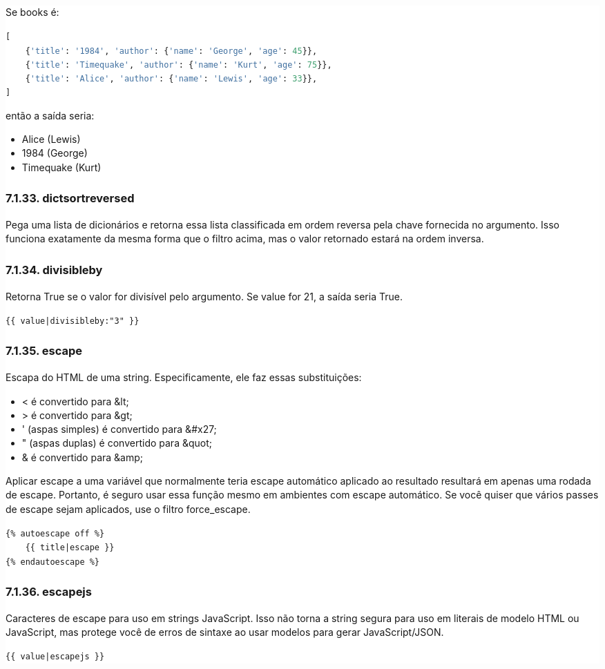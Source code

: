 Se books é:

```python
[
    {'title': '1984', 'author': {'name': 'George', 'age': 45}},
    {'title': 'Timequake', 'author': {'name': 'Kurt', 'age': 75}},
    {'title': 'Alice', 'author': {'name': 'Lewis', 'age': 33}},
]
```

então a saída seria:

* Alice (Lewis)
* 1984 (George)
* Timequake (Kurt)
  
### 7.1.33. dictsortreversed

Pega uma lista de dicionários e retorna essa lista classificada em ordem reversa pela chave fornecida no argumento. Isso funciona exatamente da mesma forma que o filtro acima, mas o valor retornado estará na ordem inversa.

### 7.1.34. divisibleby

Retorna True se o valor for divisível pelo argumento. Se value for 21, a saída seria True.

```django
{{ value|divisibleby:"3" }}
```

### 7.1.35. escape

Escapa do HTML de uma string. Especificamente, ele faz essas substituições:

- < é convertido para \&lt;
- \> é convertido para \&gt;
- ' (aspas simples) é convertido para \&#x27;
- " (aspas duplas) é convertido para \&quot;
- & é convertido para \&amp;

Aplicar escape a uma variável que normalmente teria escape automático aplicado ao resultado resultará em apenas uma rodada de escape. Portanto, é seguro usar essa função mesmo em ambientes com escape automático. Se você quiser que vários passes de escape sejam aplicados, use o filtro force_escape.

```django
{% autoescape off %}
    {{ title|escape }}
{% endautoescape %}
```

### 7.1.36. escapejs

Caracteres de escape para uso em strings JavaScript. Isso não torna a string segura para uso em literais de modelo HTML ou JavaScript, mas protege você de erros de sintaxe ao usar modelos para gerar JavaScript/JSON.

```django
{{ value|escapejs }}
```
